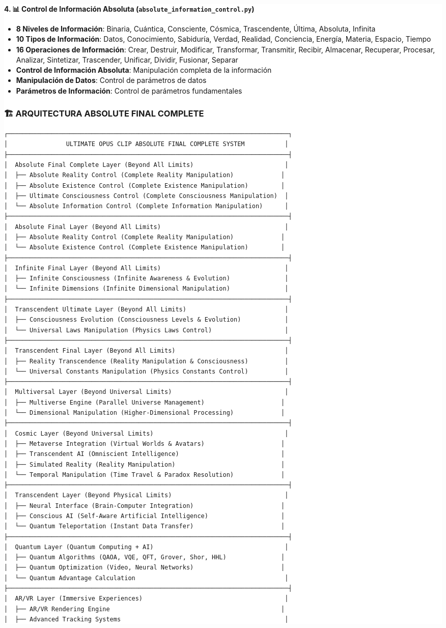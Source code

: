 #### 4. **📊 Control de Información Absoluta** (`absolute_information_control.py`)
- **8 Niveles de Información**: Binaria, Cuántica, Consciente, Cósmica, Trascendente, Última, Absoluta, Infinita
- **10 Tipos de Información**: Datos, Conocimiento, Sabiduría, Verdad, Realidad, Conciencia, Energía, Materia, Espacio, Tiempo
- **16 Operaciones de Información**: Crear, Destruir, Modificar, Transformar, Transmitir, Recibir, Almacenar, Recuperar, Procesar, Analizar, Sintetizar, Trascender, Unificar, Dividir, Fusionar, Separar
- **Control de Información Absoluta**: Manipulación completa de la información
- **Manipulación de Datos**: Control de parámetros de datos
- **Parámetros de Información**: Control de parámetros fundamentales

### 🏗️ **ARQUITECTURA ABSOLUTE FINAL COMPLETE**

```
┌─────────────────────────────────────────────────────────────────────────────┐
│                ULTIMATE OPUS CLIP ABSOLUTE FINAL COMPLETE SYSTEM           │
├─────────────────────────────────────────────────────────────────────────────┤
│  Absolute Final Complete Layer (Beyond All Limits)                         │
│  ├── Absolute Reality Control (Complete Reality Manipulation)             │
│  ├── Absolute Existence Control (Complete Existence Manipulation)         │
│  ├── Ultimate Consciousness Control (Complete Consciousness Manipulation)  │
│  └── Absolute Information Control (Complete Information Manipulation)      │
├─────────────────────────────────────────────────────────────────────────────┤
│  Absolute Final Layer (Beyond All Limits)                                  │
│  ├── Absolute Reality Control (Complete Reality Manipulation)             │
│  └── Absolute Existence Control (Complete Existence Manipulation)         │
├─────────────────────────────────────────────────────────────────────────────┤
│  Infinite Final Layer (Beyond All Limits)                                  │
│  ├── Infinite Consciousness (Infinite Awareness & Evolution)               │
│  └── Infinite Dimensions (Infinite Dimensional Manipulation)               │
├─────────────────────────────────────────────────────────────────────────────┤
│  Transcendent Ultimate Layer (Beyond All Limits)                           │
│  ├── Consciousness Evolution (Consciousness Levels & Evolution)            │
│  └── Universal Laws Manipulation (Physics Laws Control)                    │
├─────────────────────────────────────────────────────────────────────────────┤
│  Transcendent Final Layer (Beyond All Limits)                              │
│  ├── Reality Transcendence (Reality Manipulation & Consciousness)          │
│  └── Universal Constants Manipulation (Physics Constants Control)          │
├─────────────────────────────────────────────────────────────────────────────┤
│  Multiversal Layer (Beyond Universal Limits)                               │
│  ├── Multiverse Engine (Parallel Universe Management)                     │
│  └── Dimensional Manipulation (Higher-Dimensional Processing)             │
├─────────────────────────────────────────────────────────────────────────────┤
│  Cosmic Layer (Beyond Universal Limits)                                    │
│  ├── Metaverse Integration (Virtual Worlds & Avatars)                     │
│  ├── Transcendent AI (Omniscient Intelligence)                            │
│  ├── Simulated Reality (Reality Manipulation)                             │
│  └── Temporal Manipulation (Time Travel & Paradox Resolution)             │
├─────────────────────────────────────────────────────────────────────────────┤
│  Transcendent Layer (Beyond Physical Limits)                               │
│  ├── Neural Interface (Brain-Computer Integration)                        │
│  ├── Conscious AI (Self-Aware Artificial Intelligence)                    │
│  └── Quantum Teleportation (Instant Data Transfer)                        │
├─────────────────────────────────────────────────────────────────────────────┤
│  Quantum Layer (Quantum Computing + AI)                                    │
│  ├── Quantum Algorithms (QAOA, VQE, QFT, Grover, Shor, HHL)               │
│  ├── Quantum Optimization (Video, Neural Networks)                        │
│  └── Quantum Advantage Calculation                                         │
├─────────────────────────────────────────────────────────────────────────────┤
│  AR/VR Layer (Immersive Experiences)                                       │
│  ├── AR/VR Rendering Engine                                               │
│  ├── Advanced Tracking Systems                                             │
```
